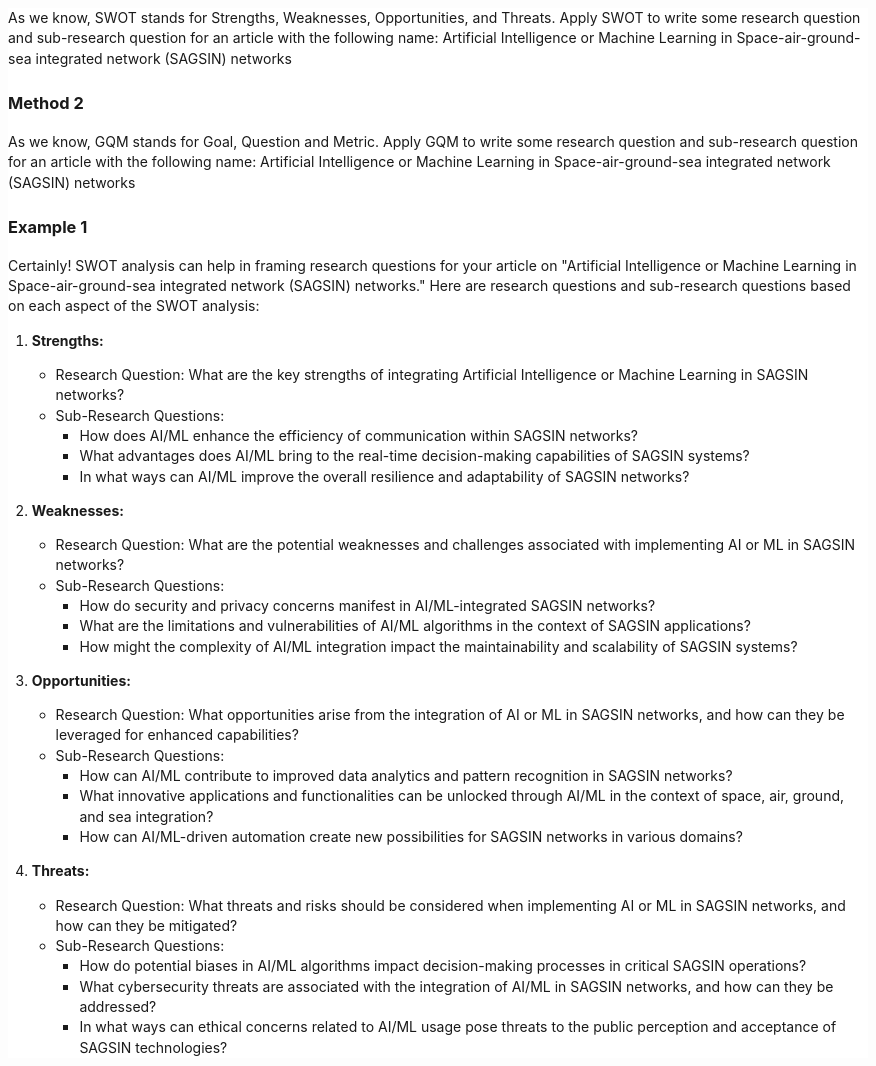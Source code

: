 As we know, SWOT stands for Strengths, Weaknesses, Opportunities, and Threats.
Apply SWOT to write some research question and sub-research question for an article with the following name:  Artificial Intelligence or Machine Learning in Space-air-ground-sea integrated network (SAGSIN) networks

### Method 2

As we know, GQM stands for Goal, Question and Metric.
Apply GQM to write some research question and sub-research question for an article with the following name: Artificial Intelligence or Machine Learning in Space-air-ground-sea integrated network (SAGSIN) networks

### Example 1

Certainly! SWOT analysis can help in framing research questions for your article on "Artificial Intelligence or Machine Learning in Space-air-ground-sea integrated network (SAGSIN) networks." Here are research questions and sub-research questions based on each aspect of the SWOT analysis:

1. **Strengths:**
   - Research Question: What are the key strengths of integrating Artificial Intelligence or Machine Learning in SAGSIN networks?
   - Sub-Research Questions:
     - How does AI/ML enhance the efficiency of communication within SAGSIN networks?
     - What advantages does AI/ML bring to the real-time decision-making capabilities of SAGSIN systems?
     - In what ways can AI/ML improve the overall resilience and adaptability of SAGSIN networks?

2. **Weaknesses:**
   - Research Question: What are the potential weaknesses and challenges associated with implementing AI or ML in SAGSIN networks?
   - Sub-Research Questions:
     - How do security and privacy concerns manifest in AI/ML-integrated SAGSIN networks?
     - What are the limitations and vulnerabilities of AI/ML algorithms in the context of SAGSIN applications?
     - How might the complexity of AI/ML integration impact the maintainability and scalability of SAGSIN systems?

3. **Opportunities:**
   - Research Question: What opportunities arise from the integration of AI or ML in SAGSIN networks, and how can they be leveraged for enhanced capabilities?
   - Sub-Research Questions:
     - How can AI/ML contribute to improved data analytics and pattern recognition in SAGSIN networks?
     - What innovative applications and functionalities can be unlocked through AI/ML in the context of space, air, ground, and sea integration?
     - How can AI/ML-driven automation create new possibilities for SAGSIN networks in various domains?

4. **Threats:**
   - Research Question: What threats and risks should be considered when implementing AI or ML in SAGSIN networks, and how can they be mitigated?
   - Sub-Research Questions:
     - How do potential biases in AI/ML algorithms impact decision-making processes in critical SAGSIN operations?
     - What cybersecurity threats are associated with the integration of AI/ML in SAGSIN networks, and how can they be addressed?
     - In what ways can ethical concerns related to AI/ML usage pose threats to the public perception and acceptance of SAGSIN technologies?

